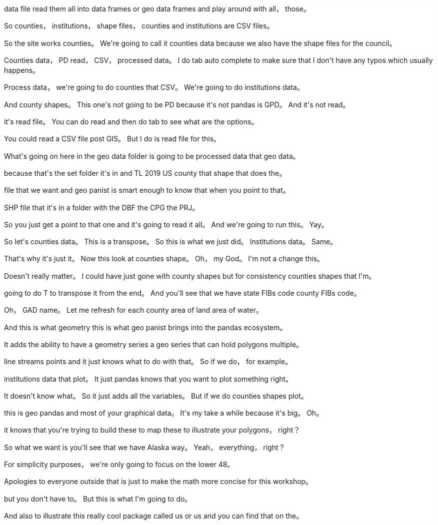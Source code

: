  data file read them all into data frames or geo data frames and play around with all， those。

 So counties， institutions， shape files， counties and institutions are CSV files。

 So the site works counties。 We're going to call it counties data because we also have the shape files for the council。

 Counties data， PD read， CSV， processed data。 I do tab auto complete to make sure that I don't have any typos which usually happens。

 Process data， we're going to do counties that CSV。 We're going to do institutions data。

 And county shapes。 This one's not going to be PD because it's not pandas is GPD。 And it's not read。

 it's read file。 You can do read and then do tab to see what are the options。

 You could read a CSV file post GIS。 But I do is read file for this。

 What's going on here in the geo data folder is going to be processed data that geo data。

 because that's the set folder it's in and TL 2019 US county that shape that does the。

 file that we want and geo panist is smart enough to know that when you point to that。

 SHP file that it's in a folder with the DBF the CPG the PRJ。

 So you just get a point to that one and it's going to read it all。 And we're going to run this。 Yay。

 So let's counties data。 This is a transpose。 So this is what we just did。 Institutions data。 Same。

 That's why it's just it。 Now this look at counties shape。 Oh， my God。 I'm not a change this。

 Doesn't really matter。 I could have just gone with county shapes but for consistency counties shapes that I'm。

 going to do T to transpose it from the end。 And you'll see that we have state FIBs code county FIBs code。

 Oh， GAD name。 Let me refresh for each county area of land area of water。

 And this is what geometry this is what geo panist brings into the pandas ecosystem。

 It adds the ability to have a geometry series a geo series that can hold polygons multiple。

 line streams points and it just knows what to do with that。 So if we do， for example。

 institutions data that plot。 It just pandas knows that you want to plot something right。

 It doesn't know what。 So it just adds all the variables。 But if we do counties shapes plot。

 this is geo pandas and most of your graphical data。 It's my take a while because it's big。 Oh。

 it knows that you're trying to build these to map these to illustrate your polygons， right？

 So what we want is you'll see that we have Alaska way。 Yeah， everything， right？

 For simplicity purposes， we're only going to focus on the lower 48。

 Apologies to everyone outside that is just to make the math more concise for this workshop。

 but you don't have to。 But this is what I'm going to do。

 And also to illustrate this really cool package called us or us and you can find that on the。
